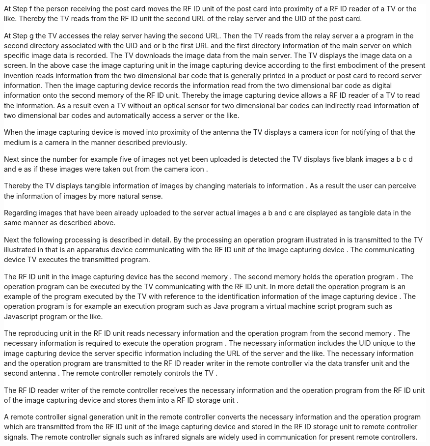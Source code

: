 At Step f the person receiving the post card moves the RF ID unit of the post card into proximity of a RF ID reader of a TV or the like. Thereby the TV reads from the RF ID unit the second URL of the relay server and the UID of the post card.

At Step g the TV accesses the relay server having the second URL. Then the TV reads from the relay server a a program in the second directory associated with the UID and or b the first URL and the first directory information of the main server on which specific image data is recorded. The TV downloads the image data from the main server. The TV displays the image data on a screen. In the above case the image capturing unit in the image capturing device according to the first embodiment of the present invention reads information from the two dimensional bar code that is generally printed in a product or post card to record server information. Then the image capturing device records the information read from the two dimensional bar code as digital information onto the second memory of the RF ID unit. Thereby the image capturing device allows a RF ID reader of a TV to read the information. As a result even a TV without an optical sensor for two dimensional bar codes can indirectly read information of two dimensional bar codes and automatically access a server or the like.

When the image capturing device is moved into proximity of the antenna the TV displays a camera icon for notifying of that the medium is a camera in the manner described previously.

Next since the number for example five of images not yet been uploaded is detected the TV displays five blank images a b c d and e as if these images were taken out from the camera icon .

Thereby the TV displays tangible information of images by changing materials to information . As a result the user can perceive the information of images by more natural sense.

Regarding images that have been already uploaded to the server actual images a b and c are displayed as tangible data in the same manner as described above.

Next the following processing is described in detail. By the processing an operation program illustrated in is transmitted to the TV illustrated in that is an apparatus device communicating with the RF ID unit of the image capturing device . The communicating device TV executes the transmitted program.

The RF ID unit in the image capturing device has the second memory . The second memory holds the operation program . The operation program can be executed by the TV communicating with the RF ID unit. In more detail the operation program is an example of the program executed by the TV with reference to the identification information of the image capturing device . The operation program is for example an execution program such as Java program a virtual machine script program such as Javascript program or the like.

The reproducing unit in the RF ID unit reads necessary information and the operation program from the second memory . The necessary information is required to execute the operation program . The necessary information includes the UID unique to the image capturing device the server specific information including the URL of the server and the like. The necessary information and the operation program are transmitted to the RF ID reader writer in the remote controller via the data transfer unit and the second antenna . The remote controller remotely controls the TV .

The RF ID reader writer of the remote controller receives the necessary information and the operation program from the RF ID unit of the image capturing device and stores them into a RF ID storage unit .

A remote controller signal generation unit in the remote controller converts the necessary information and the operation program which are transmitted from the RF ID unit of the image capturing device and stored in the RF ID storage unit to remote controller signals. The remote controller signals such as infrared signals are widely used in communication for present remote controllers.
